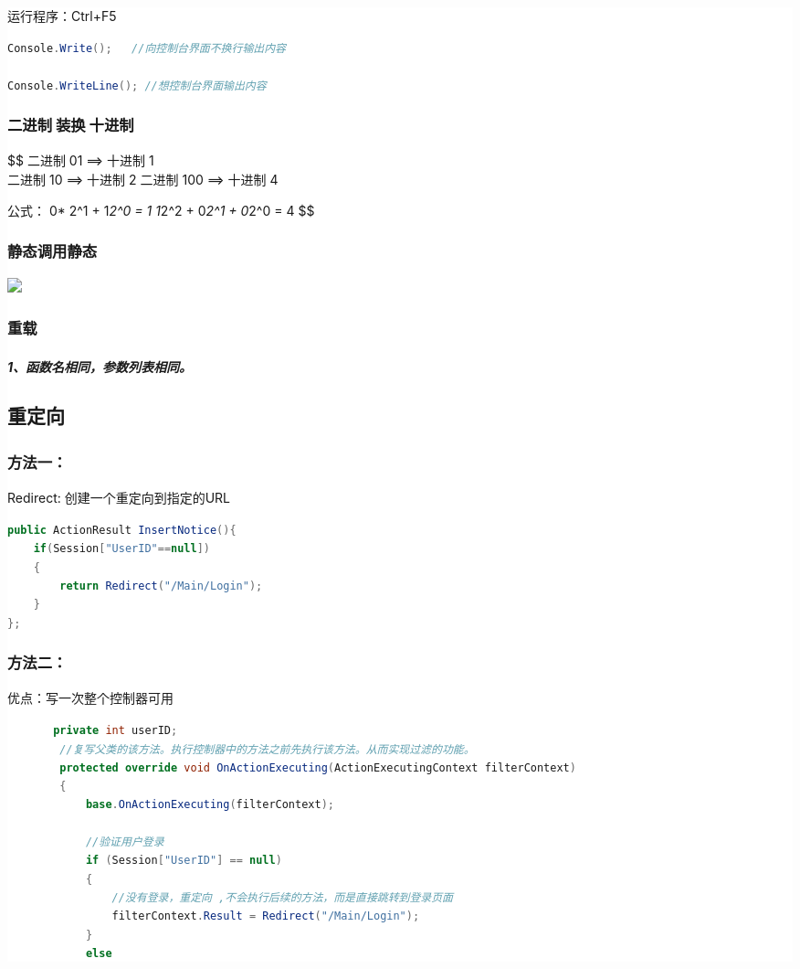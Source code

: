 

 运行程序：Ctrl+F5 

```c#
Console.Write();   //向控制台界面不换行输出内容

Console.WriteLine(); //想控制台界面输出内容
```

  

### 二进制 装换 十进制
$$
二进制   01    ==>   十进制  1                                 
二进制   10    ==>   十进制  2
二进制   100   ==>   十进制  4

公式：   0* 2^1  + 1*2^0    =  1
       1*2^2 + 0*2^1 + 0*2^0 = 4
$$

### 静态调用静态

![](../../%E7%AC%94%E8%AE%B0%E5%9B%BE%E7%89%87/C#/%E9%9D%99%E6%80%81%E8%B0%83%E7%94%A8%E9%9D%99%E6%80%81.png)



### 重载

#####  1、函数名相同，参数列表相同。





## 重定向

### 方法一：

Redirect: 创建一个重定向到指定的URL

```c#
public ActionResult InsertNotice(){
    if(Session["UserID"==null])
    {
        return Redirect("/Main/Login");
    }
};

```

### 方法二：

 优点：写一次整个控制器可用

```c#
       private int userID;
        //复写父类的该方法。执行控制器中的方法之前先执行该方法。从而实现过滤的功能。
        protected override void OnActionExecuting(ActionExecutingContext filterContext)
        {
            base.OnActionExecuting(filterContext);

            //验证用户登录
            if (Session["UserID"] == null)
            {
                //没有登录，重定向 ,不会执行后续的方法，而是直接跳转到登录页面
                filterContext.Result = Redirect("/Main/Login");
            }
            else
```